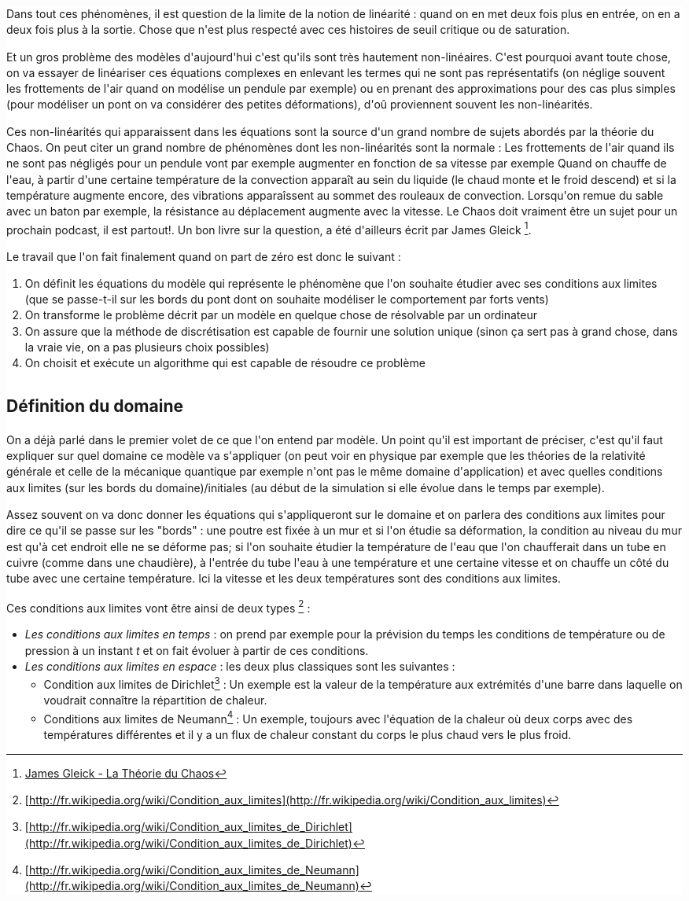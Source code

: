 Dans tout ces phénomènes, il est question de la limite de la notion de linéarité : quand on en met deux fois plus en entrée, on en a deux fois plus à la sortie. Chose que n'est plus respecté avec ces histoires de seuil critique ou de saturation.

Et un gros problème des modèles d'aujourd'hui c'est qu'ils sont très hautement non-linéaires. C'est pourquoi avant toute chose, on va essayer de linéariser ces équations complexes en enlevant les termes qui ne sont pas représentatifs (on néglige souvent les frottements de l'air quand on modélise un pendule par exemple) ou en prenant des approximations pour des cas plus simples (pour modéliser un pont on va considérer des petites déformations), d'oû proviennent souvent les non-linéarités.

Ces non-linéarités qui apparaissent dans les équations sont la source d'un grand nombre de sujets abordés par la théorie du Chaos. On peut citer un grand nombre de phénomènes dont les non-linéarités sont la normale : Les frottements de l'air quand ils ne sont pas négligés pour un pendule vont par exemple augmenter en fonction de sa vitesse par exemple Quand on chauffe de l'eau, à partir d'une certaine température de la convection apparaît au sein du liquide (le chaud monte et le froid descend) et si la température augmente encore, des vibrations apparaîssent au sommet des rouleaux de convection. Lorsqu'on remue du sable avec un baton par exemple, la résistance au déplacement augmente avec la vitesse. Le Chaos doit vraiment être un sujet pour un prochain podcast, il est partout!. Un bon livre sur la question, a été d'ailleurs écrit par James Gleick [^gleick].

Le travail que l'on fait finalement quand on part de zéro est donc le suivant :

 1. On définit les équations du modèle qui représente le phénomène que l'on souhaite étudier avec ses conditions aux limites (que se passe-t-il sur les bords du pont dont on souhaite modéliser le comportement par forts vents)
 2. On transforme le problème décrit par un modèle en quelque chose de résolvable par un ordinateur
 3. On assure que la méthode de discrétisation est capable de fournir une solution unique (sinon ça sert pas à grand chose, dans la vraie vie, on a pas plusieurs choix possibles)
 4. On choisit et exécute un algorithme qui est capable de résoudre ce problème

## Définition du domaine

On a déjà parlé dans le premier volet de ce que l'on entend par modèle. Un point qu'il est important de préciser, c'est qu'il faut expliquer sur quel domaine ce modèle va s'appliquer (on peut voir en physique par exemple que les théories de la relativité générale et celle de la mécanique quantique par exemple n'ont pas le même domaine d'application) et avec quelles conditions aux limites (sur les bords du domaine)/initiales (au début de la simulation si elle évolue dans le temps par exemple).

Assez souvent on va donc donner les équations qui s'appliqueront sur le domaine et on parlera des conditions aux limites pour dire ce qu'il se passe sur les "bords" : une poutre est fixée à un mur et si l'on étudie sa déformation, la condition au niveau du mur est qu'à cet endroit elle ne se déforme pas; si l'on souhaite étudier la température de l'eau que l'on chaufferait dans un tube en cuivre (comme dans une chaudière), à l'entrée du tube l'eau à une température et une certaine vitesse et on chauffe un côté du tube avec une certaine température. Ici la vitesse et les deux températures sont des conditions aux limites.

Ces conditions aux limites vont être ainsi de deux types [^condlimiteswp] :

 * *Les conditions aux limites en temps* : on prend par exemple pour la prévision du temps les conditions de température ou de pression à un instant $t$ et on fait évoluer à partir de ces conditions.
 * *Les conditions aux limites en espace* : les deux plus classiques sont les suivantes :
    * Condition aux limites de Dirichlet[^conddirichletwp] : Un exemple est la valeur de la température aux extrémités d'une barre dans laquelle on voudrait connaître la répartition de chaleur.
    * Conditions aux limites de Neumann[^condneumannwp] : Un exemple, toujours avec l'équation de la chaleur où deux corps avec des températures différentes et il y a un flux de chaleur constant du corps le plus chaud vers le plus froid.


[^siminfowp]: [http://fr.wikipedia.org/wiki/Simulation_informatique](http://fr.wikipedia.org/wiki/Simulation_informatique)
[^princsuppwp]: [http://fr.wikipedia.org/wiki/Principe_de_superposition](http://fr.wikipedia.org/wiki/Principe_de_superposition)
[^formtaylorwp]: [http://fr.wikipedia.org/wiki/Th%C3%A9or%C3%A8me_de_Taylor](http://fr.wikipedia.org/wiki/Th%C3%A9or%C3%A8me_de_Taylor)
[^brooktaylorwp]: [http://fr.wikipedia.org/wiki/Brook_Taylor](http://fr.wikipedia.org/wiki/Brook_Taylor)
[^williamyoungwp]: [http://fr.wikipedia.org/wiki/William_Henry_Young](http://fr.wikipedia.org/wiki/William_Henry_Young)
[^condlimiteswp]: [http://fr.wikipedia.org/wiki/Condition_aux_limites](http://fr.wikipedia.org/wiki/Condition_aux_limites)
[^dirichletwp]: [http://fr.wikipedia.org/wiki/Dirichlet](http://fr.wikipedia.org/wiki/Dirichlet)
[^carlneumannwp]: [http://fr.wikipedia.org/wiki/Carl_Neumann](http://fr.wikipedia.org/wiki/Carl_Neumann)
[^eqintegwp]: [http://fr.wikipedia.org/wiki/%C3%89quation_int%C3%A9grale](http://fr.wikipedia.org/wiki/%C3%89quation_int%C3%A9grale)
[^condrobinwp]: [http://fr.wikipedia.org/wiki/Condition_aux_limites_de_Robin](http://fr.wikipedia.org/wiki/Condition_aux_limites_de_Robin)
[^conddirichletwp]: [http://fr.wikipedia.org/wiki/Condition_aux_limites_de_Dirichlet](http://fr.wikipedia.org/wiki/Condition_aux_limites_de_Dirichlet)
[^condneumannwp]: [http://fr.wikipedia.org/wiki/Condition_aux_limites_de_Neumann](http://fr.wikipedia.org/wiki/Condition_aux_limites_de_Neumann)
[^excondrobin]: [http://www.cmi.univ-mrs.fr/~torresan/MathPhy/cours/node16.html#SECTION0033320000000000000000](http://www.cmi.univ-mrs.fr/~torresan/MathPhy/cours/node16.html#SECTION0033320000000000000000)
[^condlimdynwp]: [http://fr.wikipedia.org/wiki/Condition_aux_limites_dynamique](http://fr.wikipedia.org/wiki/Condition_aux_limites_dynamique)
[^diffinies]: [http://pauillac.inria.fr/~weis/info/histoire_de_l_info.html](http://pauillac.inria.fr/~weis/info/histoire_de_l_info.html)
[^docinsa]: [http://docinsa.insa-lyon.fr/polycop/download.php?id=104080&id2=1](http://docinsa.insa-lyon.fr/polycop/download.php?id=104080&id2=1)
[^volfiniswp]: [http://fr.wikipedia.org/wiki/M%C3%A9thode_des_volumes_finis](http://fr.wikipedia.org/wiki/M%C3%A9thode_des_volumes_finis)
[^difffinwp]: [http://fr.wikipedia.org/wiki/Diff%C3%A9rence_finie](http://fr.wikipedia.org/wiki/Diff%C3%A9rence_finie)
[^navierstokeswp]: [http://fr.wikipedia.org/wiki/%C3%89quations_de_Navier-Stokes](http://fr.wikipedia.org/wiki/%C3%89quations_de_Navier-Stokes)
[^pauillac]: [http://pauillac.inria.fr/~weis/info/histoire_de_l_info.html](http://pauillac.inria.fr/~weis/info/histoire_de_l_info.html)
[^difffinwp2]: [http://fr.wikipedia.org/wiki/M%C3%A9thode_des_diff%C3%A9rences_finies](http://fr.wikipedia.org/wiki/M%C3%A9thode_des_diff%C3%A9rences_finies)
[^emformwp]: [http://fr.wikibooks.org/wiki/M%C3%A9thode_des_%C3%A9l%C3%A9ments_finis/Formulation](http://fr.wikibooks.org/wiki/M%C3%A9thode_des_%C3%A9l%C3%A9ments_finis/Formulation)
[^emrappelswp]: [http://fr.wikibooks.org/wiki/M%C3%A9thode_des_%C3%A9l%C3%A9ments_finis/Rappels_de_m%C3%A9canique](http://fr.wikibooks.org/wiki/M%C3%A9thode_des_%C3%A9l%C3%A9ments_finis/Rappels_de_m%C3%A9canique)
[^empreswp]: [http://fr.wikibooks.org/wiki/M%C3%A9thode_des_%C3%A9l%C3%A9ments_finis/Pr%C3%A9sentation_g%C3%A9n%C3%A9rale](http://fr.wikibooks.org/wiki/M%C3%A9thode_des_%C3%A9l%C3%A9ments_finis/Pr%C3%A9sentation_g%C3%A9n%C3%A9rale)
[^efmwp]: [http://fr.wikipedia.org/wiki/M%C3%A9thode_des_%C3%A9l%C3%A9ments_finis](http://fr.wikipedia.org/wiki/M%C3%A9thode_des_%C3%A9l%C3%A9ments_finis)
[^dynastruct]: [http://laurent.baillet.voila.net/cours_Dyna_struct.pdf](http://laurent.baillet.voila.net/cours_Dyna_struct.pdf)
[^divergencewp]: [http://fr.wikipedia.org/wiki/Divergence_(analyse_vectorielle)](http://fr.wikipedia.org/wiki/Divergence_(analyse_vectorielle))
[^fluxdivwp]: [http://fr.wikipedia.org/wiki/Th%C3%A9or%C3%A8me_de_flux-divergence](http://fr.wikipedia.org/wiki/Th%C3%A9or%C3%A8me_de_flux-divergence)
[^directmeth]: [http://sfb649.wiwi.hu-berlin.de/fedc_homepage/xplore/ebooks/html/csa/node37.html](http://sfb649.wiwi.hu-berlin.de/fedc_homepage/xplore/ebooks/html/csa/node37.html)
[^itermethwp]: [http://en.wikipedia.org/wiki/Iterative_method](http://en.wikipedia.org/wiki/Iterative_method)
[^cranicwp]: [http://en.wikipedia.org/wiki/Crank%E2%80%93Nicolson_method](http://en.wikipedia.org/wiki/Crank%E2%80%93Nicolson_method)
[^rkwp]: [http://en.wikipedia.org/wiki/Runge%E2%80%93Kutta_methods](http://en.wikipedia.org/wiki/Runge%E2%80%93Kutta_methods)
[^eulerwp]: [http://en.wikipedia.org/wiki/Backward_Euler_method](http://en.wikipedia.org/wiki/Backward_Euler_method)
[^krylovwp]: [http://en.wikipedia.org/wiki/Krylov_subspace](http://en.wikipedia.org/wiki/Krylov_subspace)
[^gcwp]: [http://en.wikipedia.org/wiki/Conjugate_gradient](http://en.wikipedia.org/wiki/Conjugate_gradient)
[^adiwp]: [http://en.wikipedia.org/wiki/Alternating_direction_implicit_method](http://en.wikipedia.org/wiki/Alternating_direction_implicit_method)
[^ddmwp]: [http://en.wikipedia.org/wiki/Domain_decomposition_methods](http://en.wikipedia.org/wiki/Domain_decomposition_methods)
[^blas]: [http://www.netlib.org/blas/](http://www.netlib.org/blas/)
[^lapack]: [http://www.netlib.org/lapack/](http://www.netlib.org/lapack/)
[^fortranwp]: [http://fr.wikipedia.org/wiki/Fortran](http://fr.wikipedia.org/wiki/Fortran)
[^openclwp]: [http://fr.wikipedia.org/wiki/OpenCL](http://fr.wikipedia.org/wiki/OpenCL)
[^cudawp]: [http://fr.wikipedia.org/wiki/Compute_Unified_Device_Architecture](http://fr.wikipedia.org/wiki/Compute_Unified_Device_Architecture)
[^xeonphi]: [http://www.intel.fr/content/www/fr/fr/processors/xeon/xeon-phi-detail.html](http://www.intel.fr/content/www/fr/fr/processors/xeon/xeon-phi-detail.html)
[^top500]: [http://www.top500.org/](http://www.top500.org/)
[^green500]: [http://www.green500.org/](http://www.green500.org/)
[^linpacklim]: [http://www.zdnet.fr/actualites/supercalculateurs-le-top500-annonce-un-changement-de-methode-de-calcul-39792356.htm](http://www.zdnet.fr/actualites/supercalculateurs-le-top500-annonce-un-changement-de-methode-de-calcul-39792356.htm)
[^ccin2p3]: [http://cc.in2p3.fr/Le-parc-informatique](http://cc.in2p3.fr/Le-parc-informatique)
[^scalapack]: [http://www.netlib.org/scalapack/](http://www.netlib.org/scalapack/)
[^magma]: [http://icl.cs.utk.edu/magma/index.html](http://icl.cs.utk.edu/magma/index.html)
[^gleick]: [James Gleick - La Théorie du Chaos](http://www.amazon.fr/La-th%C3%A9orie-chaos-James-Gleick/dp/2081218046/ref=sr_1_1?ie=UTF8&qid=1389719063&sr=8-1&keywords=james+gleick) 